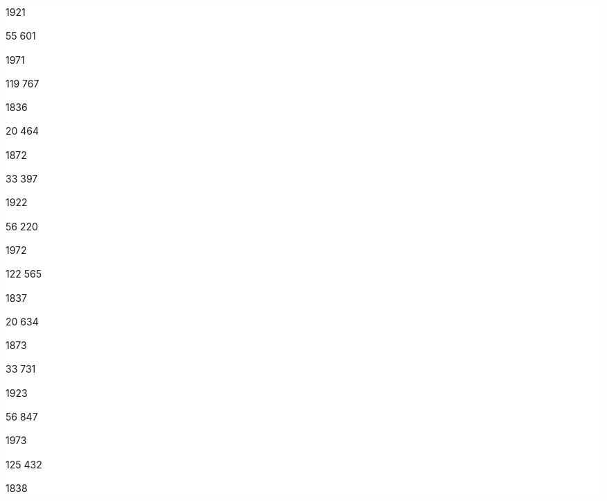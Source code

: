 
1921


55 601


1971


119 767






1836


20 464


1872


33 397


1922


56 220


1972


122 565






1837


20 634


1873


33 731


1923


56 847


1973


125 432






1838
